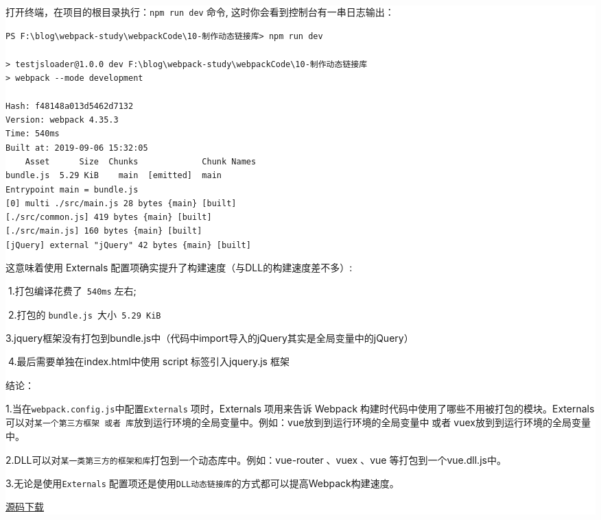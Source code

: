 打开终端，在项目的根目录执行：`npm run dev` 命令, 这时你会看到控制台有一串日志输出： 

```
PS F:\blog\webpack-study\webpackCode\10-制作动态链接库> npm run dev

> testjsloader@1.0.0 dev F:\blog\webpack-study\webpackCode\10-制作动态链接库
> webpack --mode development

Hash: f48148a013d5462d7132
Version: webpack 4.35.3
Time: 540ms
Built at: 2019-09-06 15:32:05
    Asset      Size  Chunks             Chunk Names
bundle.js  5.29 KiB    main  [emitted]  main
Entrypoint main = bundle.js
[0] multi ./src/main.js 28 bytes {main} [built]
[./src/common.js] 419 bytes {main} [built]
[./src/main.js] 160 bytes {main} [built]
[jQuery] external "jQuery" 42 bytes {main} [built]
```

这意味着使用 Externals 配置项确实提升了构建速度（与DLL的构建速度差不多）:

​	1.打包编译花费了` 540ms` 左右;

​	2.打包的 `bundle.js `大小`  5.29 KiB `

​	3.jquery框架没有打包到bundle.js中（代码中import导入的jQuery其实是全局变量中的jQuery）

​	4.最后需要单独在index.html中使用 script 标签引入jquery.js 框架



结论：

1.当在`webpack.config.js`中配置`Externals` 项时，Externals 项用来告诉 Webpack 构建时代码中使用了哪些不用被打包的模块。Externals可以对`某一个第三方框架 或者 库`放到运行环境的全局变量中。例如：vue放到到运行环境的全局变量中 或者 vuex放到到运行环境的全局变量中。

2.DLL可以对`某一类第三方的框架和库`打包到一个动态库中。例如：vue-router 、vuex 、vue 等打包到一个vue.dll.js中。

3.无论是使用`Externals` 配置项还是使用`DLL动态链接库`的方式都可以提高Webpack构建速度。



[源码下载](https://github.com/LiuJunb/WebpackStudy/tree/master/webpackCode)







